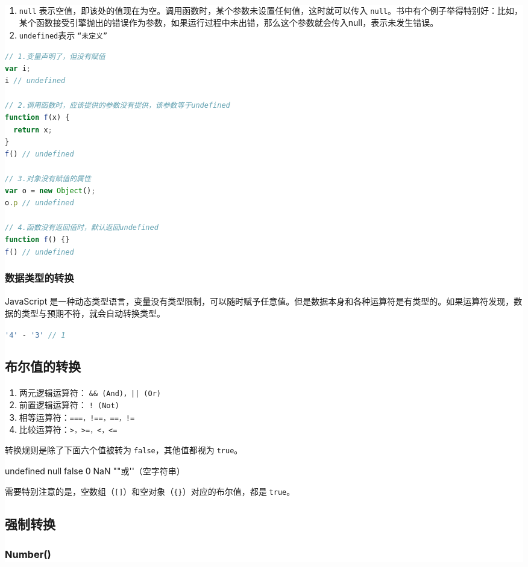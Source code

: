 1. `null` 表示空值，即该处的值现在为空。调用函数时，某个参数未设置任何值，这时就可以传入 `null`。书中有个例子举得特别好：比如，某个函数接受引擎抛出的错误作为参数，如果运行过程中未出错，那么这个参数就会传入null，表示未发生错误。
2. `undefined`表示 `“未定义”`

```js
// 1.变量声明了，但没有赋值
var i;
i // undefined

// 2.调用函数时，应该提供的参数没有提供，该参数等于undefined
function f(x) {
  return x;
}
f() // undefined

// 3.对象没有赋值的属性
var o = new Object();
o.p // undefined

// 4.函数没有返回值时，默认返回undefined
function f() {}
f() // undefined
```

### 数据类型的转换

JavaScript 是一种动态类型语言，变量没有类型限制，可以随时赋予任意值。但是数据本身和各种运算符是有类型的。如果运算符发现，数据的类型与预期不符，就会自动转换类型。

```js
'4' - '3' // 1
```

## 布尔值的转换

1. 两元逻辑运算符： `&& (And)，|| (Or)`
2. 前置逻辑运算符： `! (Not)`
3. 相等运算符：`===，!==，==，!=`
4. 比较运算符：`>，>=，<，<=`

转换规则是除了下面六个值被转为 `false`，其他值都视为 `true`。

  undefined
  null
  false
  0
  NaN
  ""或''（空字符串）

需要特别注意的是，空数组（`[]`）和空对象（`{}`）对应的布尔值，都是 `true`。

## 强制转换

### Number()
